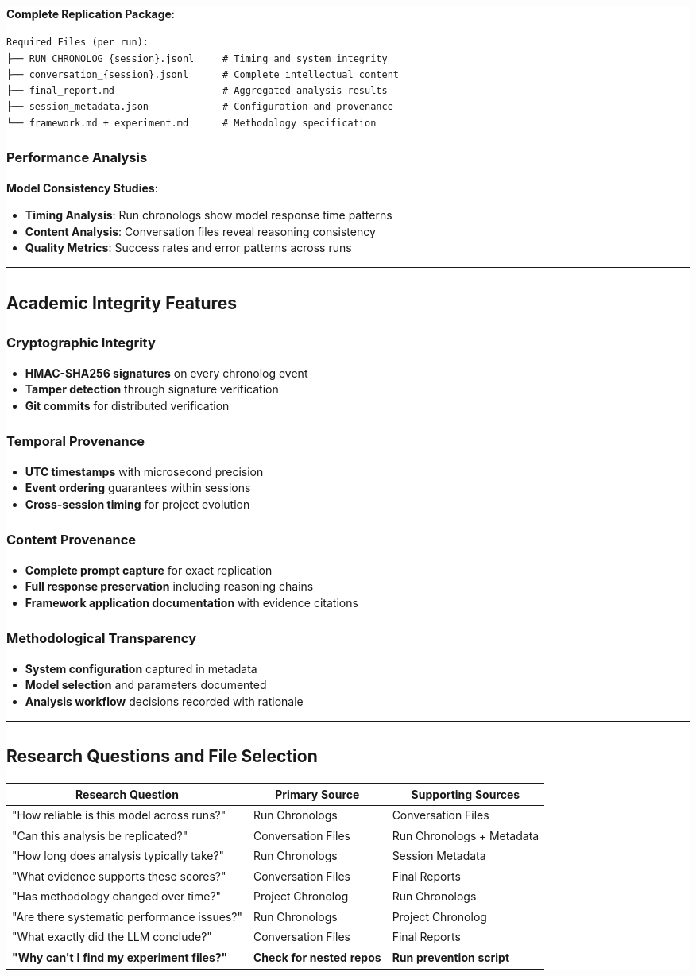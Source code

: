 **Complete Replication Package**:
```
Required Files (per run):
├── RUN_CHRONOLOG_{session}.jsonl     # Timing and system integrity
├── conversation_{session}.jsonl      # Complete intellectual content
├── final_report.md                   # Aggregated analysis results
├── session_metadata.json             # Configuration and provenance
└── framework.md + experiment.md      # Methodology specification
```

### Performance Analysis

**Model Consistency Studies**:
- **Timing Analysis**: Run chronologs show model response time patterns
- **Content Analysis**: Conversation files reveal reasoning consistency
- **Quality Metrics**: Success rates and error patterns across runs

---

## Academic Integrity Features

### Cryptographic Integrity
- **HMAC-SHA256 signatures** on every chronolog event
- **Tamper detection** through signature verification
- **Git commits** for distributed verification

### Temporal Provenance  
- **UTC timestamps** with microsecond precision
- **Event ordering** guarantees within sessions
- **Cross-session timing** for project evolution

### Content Provenance
- **Complete prompt capture** for exact replication
- **Full response preservation** including reasoning chains
- **Framework application documentation** with evidence citations

### Methodological Transparency
- **System configuration** captured in metadata
- **Model selection** and parameters documented  
- **Analysis workflow** decisions recorded with rationale

---

## Research Questions and File Selection

| Research Question | Primary Source | Supporting Sources |
|---|---|---|
| "How reliable is this model across runs?" | Run Chronologs | Conversation Files |
| "Can this analysis be replicated?" | Conversation Files | Run Chronologs + Metadata |
| "How long does analysis typically take?" | Run Chronologs | Session Metadata |
| "What evidence supports these scores?" | Conversation Files | Final Reports |
| "Has methodology changed over time?" | Project Chronolog | Run Chronologs |
| "Are there systematic performance issues?" | Run Chronologs | Project Chronolog |
| "What exactly did the LLM conclude?" | Conversation Files | Final Reports |
| **"Why can't I find my experiment files?"** | **Check for nested repos** | **Run prevention script** |
